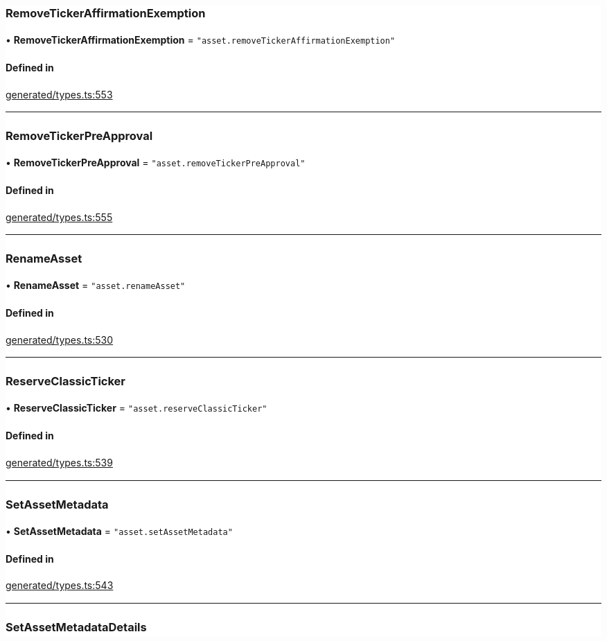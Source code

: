 ### RemoveTickerAffirmationExemption

• **RemoveTickerAffirmationExemption** = ``"asset.removeTickerAffirmationExemption"``

#### Defined in

[generated/types.ts:553](https://github.com/PolymeshAssociation/polymesh-sdk/blob/c8da9dfce/src/generated/types.ts#L553)

___

### RemoveTickerPreApproval

• **RemoveTickerPreApproval** = ``"asset.removeTickerPreApproval"``

#### Defined in

[generated/types.ts:555](https://github.com/PolymeshAssociation/polymesh-sdk/blob/c8da9dfce/src/generated/types.ts#L555)

___

### RenameAsset

• **RenameAsset** = ``"asset.renameAsset"``

#### Defined in

[generated/types.ts:530](https://github.com/PolymeshAssociation/polymesh-sdk/blob/c8da9dfce/src/generated/types.ts#L530)

___

### ReserveClassicTicker

• **ReserveClassicTicker** = ``"asset.reserveClassicTicker"``

#### Defined in

[generated/types.ts:539](https://github.com/PolymeshAssociation/polymesh-sdk/blob/c8da9dfce/src/generated/types.ts#L539)

___

### SetAssetMetadata

• **SetAssetMetadata** = ``"asset.setAssetMetadata"``

#### Defined in

[generated/types.ts:543](https://github.com/PolymeshAssociation/polymesh-sdk/blob/c8da9dfce/src/generated/types.ts#L543)

___

### SetAssetMetadataDetails
